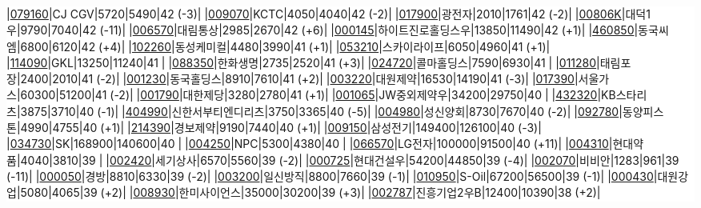 |[079160](https://finance.daum.net/quotes/A079160)|CJ CGV|5720|5490|42 (-3)|
|[009070](https://finance.daum.net/quotes/A009070)|KCTC|4050|4040|42 (-2)|
|[017900](https://finance.daum.net/quotes/A017900)|광전자|2010|1761|42 (-2)|
|[00806K](https://finance.daum.net/quotes/A00806K)|대덕1우|9790|7040|42 (-11)|
|[006570](https://finance.daum.net/quotes/A006570)|대림통상|2985|2670|42 (+6)|
|[000145](https://finance.daum.net/quotes/A000145)|하이트진로홀딩스우|13850|11490|42 (+1)|
|[460850](https://finance.daum.net/quotes/A460850)|동국씨엠|6800|6120|42 (+4)|
|[102260](https://finance.daum.net/quotes/A102260)|동성케미컬|4480|3990|41 (+1)|
|[053210](https://finance.daum.net/quotes/A053210)|스카이라이프|6050|4960|41 (+1)|
|[114090](https://finance.daum.net/quotes/A114090)|GKL|13250|11240|41 |
|[088350](https://finance.daum.net/quotes/A088350)|한화생명|2735|2520|41 (+3)|
|[024720](https://finance.daum.net/quotes/A024720)|콜마홀딩스|7590|6930|41 |
|[011280](https://finance.daum.net/quotes/A011280)|태림포장|2400|2010|41 (-2)|
|[001230](https://finance.daum.net/quotes/A001230)|동국홀딩스|8910|7610|41 (+2)|
|[003220](https://finance.daum.net/quotes/A003220)|대원제약|16530|14190|41 (-3)|
|[017390](https://finance.daum.net/quotes/A017390)|서울가스|60300|51200|41 (-2)|
|[001790](https://finance.daum.net/quotes/A001790)|대한제당|3280|2780|41 (+1)|
|[001065](https://finance.daum.net/quotes/A001065)|JW중외제약우|34200|29750|40 |
|[432320](https://finance.daum.net/quotes/A432320)|KB스타리츠|3875|3710|40 (-1)|
|[404990](https://finance.daum.net/quotes/A404990)|신한서부티엔디리츠|3750|3365|40 (-5)|
|[004980](https://finance.daum.net/quotes/A004980)|성신양회|8730|7670|40 (-2)|
|[092780](https://finance.daum.net/quotes/A092780)|동양피스톤|4990|4755|40 (+1)|
|[214390](https://finance.daum.net/quotes/A214390)|경보제약|9190|7440|40 (+1)|
|[009150](https://finance.daum.net/quotes/A009150)|삼성전기|149400|126100|40 (-3)|
|[034730](https://finance.daum.net/quotes/A034730)|SK|168900|140600|40 |
|[004250](https://finance.daum.net/quotes/A004250)|NPC|5300|4380|40 |
|[066570](https://finance.daum.net/quotes/A066570)|LG전자|100000|91500|40 (+11)|
|[004310](https://finance.daum.net/quotes/A004310)|현대약품|4040|3810|39 |
|[002420](https://finance.daum.net/quotes/A002420)|세기상사|6570|5560|39 (-2)|
|[000725](https://finance.daum.net/quotes/A000725)|현대건설우|54200|44850|39 (-4)|
|[002070](https://finance.daum.net/quotes/A002070)|비비안|1283|961|39 (-11)|
|[000050](https://finance.daum.net/quotes/A000050)|경방|8810|6330|39 (-2)|
|[003200](https://finance.daum.net/quotes/A003200)|일신방직|8800|7660|39 (-1)|
|[010950](https://finance.daum.net/quotes/A010950)|S-Oil|67200|56500|39 (-1)|
|[000430](https://finance.daum.net/quotes/A000430)|대원강업|5080|4065|39 (+2)|
|[008930](https://finance.daum.net/quotes/A008930)|한미사이언스|35000|30200|39 (+3)|
|[002787](https://finance.daum.net/quotes/A002787)|진흥기업2우B|12400|10390|38 (+2)|